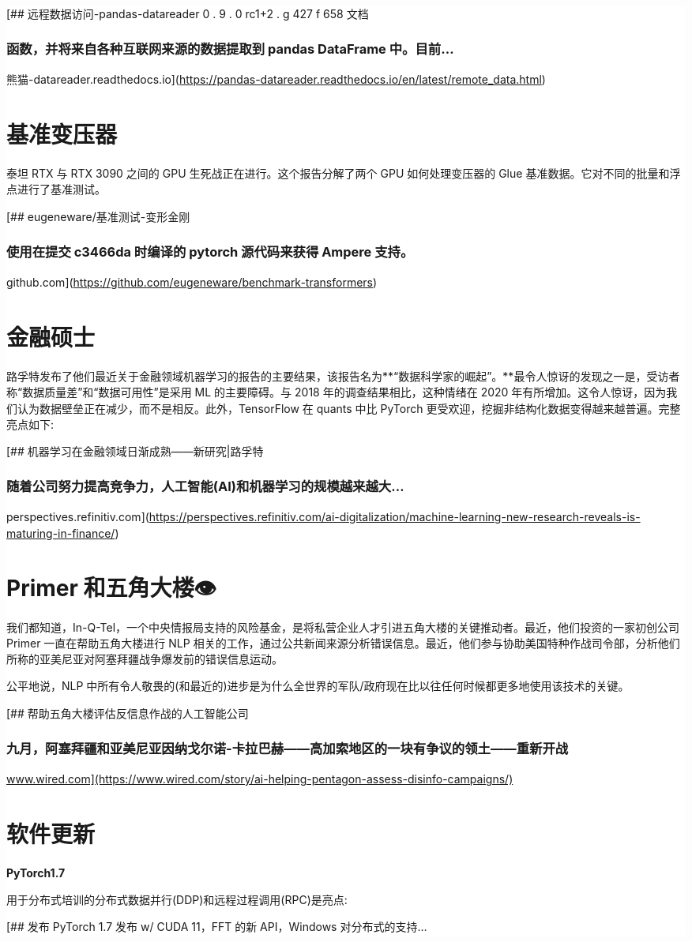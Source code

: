  [## 远程数据访问-pandas-datareader 0 . 9 . 0 rc1+2 . g 427 f 658 文档

### 函数，并将来自各种互联网来源的数据提取到 pandas DataFrame 中。目前…

熊猫-datareader.readthedocs.io](https://pandas-datareader.readthedocs.io/en/latest/remote_data.html) 

# 基准变压器

泰坦 RTX 与 RTX 3090 之间的 GPU 生死战正在进行。这个报告分解了两个 GPU 如何处理变压器的 Glue 基准数据。它对不同的批量和浮点进行了基准测试。

[](https://github.com/eugeneware/benchmark-transformers) [## eugeneware/基准测试-变形金刚

### 使用在提交 c3466da 时编译的 pytorch 源代码来获得 Ampere 支持。

github.com](https://github.com/eugeneware/benchmark-transformers) 

# 金融硕士

路孚特发布了他们最近关于金融领域机器学习的报告的主要结果，该报告名为**“数据科学家的崛起”。**最令人惊讶的发现之一是，受访者称“数据质量差”和“数据可用性”是采用 ML 的主要障碍。与 2018 年的调查结果相比，这种情绪在 2020 年有所增加。这令人惊讶，因为我们认为数据壁垒正在减少，而不是相反。此外，TensorFlow 在 quants 中比 PyTorch 更受欢迎，挖掘非结构化数据变得越来越普遍。完整亮点如下:

[](https://perspectives.refinitiv.com/ai-digitalization/machine-learning-new-research-reveals-is-maturing-in-finance/) [## 机器学习在金融领域日渐成熟——新研究|路孚特

### 随着公司努力提高竞争力，人工智能(AI)和机器学习的规模越来越大…

perspectives.refinitiv.com](https://perspectives.refinitiv.com/ai-digitalization/machine-learning-new-research-reveals-is-maturing-in-finance/) 

# Primer 和五角大楼👁

我们都知道，In-Q-Tel，一个中央情报局支持的风险基金，是将私营企业人才引进五角大楼的关键推动者。最近，他们投资的一家初创公司 Primer 一直在帮助五角大楼进行 NLP 相关的工作，通过公共新闻来源分析错误信息。最近，他们参与协助美国特种作战司令部，分析他们所称的亚美尼亚对阿塞拜疆战争爆发前的错误信息运动。

公平地说，NLP 中所有令人敬畏的(和最近的)进步是为什么全世界的军队/政府现在比以往任何时候都更多地使用该技术的关键。

[](https://www.wired.com/story/ai-helping-pentagon-assess-disinfo-campaigns/) [## 帮助五角大楼评估反信息作战的人工智能公司

### 九月，阿塞拜疆和亚美尼亚因纳戈尔诺-卡拉巴赫——高加索地区的一块有争议的领土——重新开战

www.wired.com](https://www.wired.com/story/ai-helping-pentagon-assess-disinfo-campaigns/) 

# 软件更新

**PyTorch1.7**

用于分布式培训的分布式数据并行(DDP)和远程过程调用(RPC)是亮点:

[](https://github.com/pytorch/pytorch/releases/tag/v1.7.0) [## 发布 PyTorch 1.7 发布 w/ CUDA 11，FFT 的新 API，Windows 对分布式的支持…
